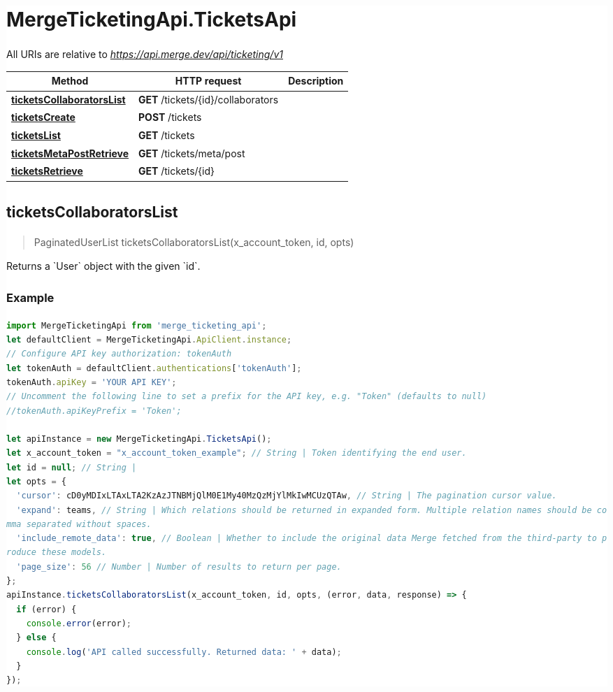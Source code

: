 # MergeTicketingApi.TicketsApi

All URIs are relative to *https://api.merge.dev/api/ticketing/v1*

Method | HTTP request | Description
------------- | ------------- | -------------
[**ticketsCollaboratorsList**](TicketsApi.md#ticketsCollaboratorsList) | **GET** /tickets/{id}/collaborators | 
[**ticketsCreate**](TicketsApi.md#ticketsCreate) | **POST** /tickets | 
[**ticketsList**](TicketsApi.md#ticketsList) | **GET** /tickets | 
[**ticketsMetaPostRetrieve**](TicketsApi.md#ticketsMetaPostRetrieve) | **GET** /tickets/meta/post | 
[**ticketsRetrieve**](TicketsApi.md#ticketsRetrieve) | **GET** /tickets/{id} | 



## ticketsCollaboratorsList

> PaginatedUserList ticketsCollaboratorsList(x_account_token, id, opts)



Returns a &#x60;User&#x60; object with the given &#x60;id&#x60;.

### Example

```javascript
import MergeTicketingApi from 'merge_ticketing_api';
let defaultClient = MergeTicketingApi.ApiClient.instance;
// Configure API key authorization: tokenAuth
let tokenAuth = defaultClient.authentications['tokenAuth'];
tokenAuth.apiKey = 'YOUR API KEY';
// Uncomment the following line to set a prefix for the API key, e.g. "Token" (defaults to null)
//tokenAuth.apiKeyPrefix = 'Token';

let apiInstance = new MergeTicketingApi.TicketsApi();
let x_account_token = "x_account_token_example"; // String | Token identifying the end user.
let id = null; // String | 
let opts = {
  'cursor': cD0yMDIxLTAxLTA2KzAzJTNBMjQlM0E1My40MzQzMjYlMkIwMCUzQTAw, // String | The pagination cursor value.
  'expand': teams, // String | Which relations should be returned in expanded form. Multiple relation names should be comma separated without spaces.
  'include_remote_data': true, // Boolean | Whether to include the original data Merge fetched from the third-party to produce these models.
  'page_size': 56 // Number | Number of results to return per page.
};
apiInstance.ticketsCollaboratorsList(x_account_token, id, opts, (error, data, response) => {
  if (error) {
    console.error(error);
  } else {
    console.log('API called successfully. Returned data: ' + data);
  }
});
```
